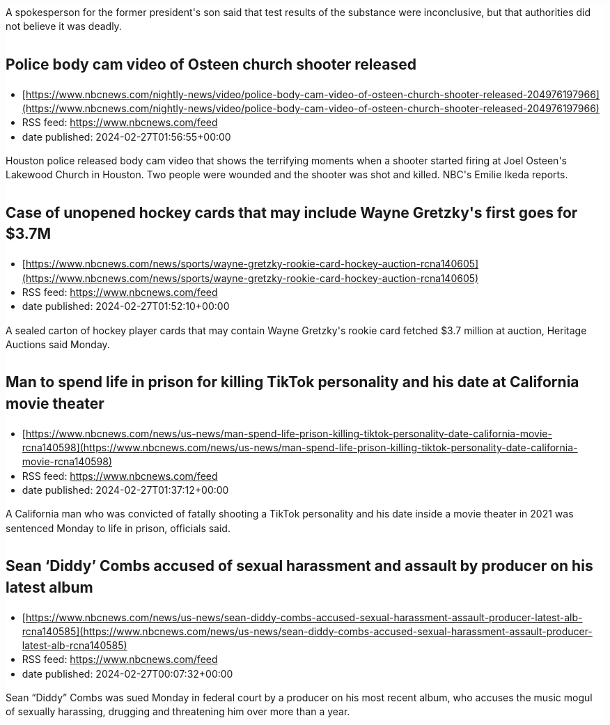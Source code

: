 A spokesperson for the former president's son said that test results of the substance were inconclusive, but that authorities did not believe it was deadly.

## Police body cam video of Osteen church shooter released
 - [https://www.nbcnews.com/nightly-news/video/police-body-cam-video-of-osteen-church-shooter-released-204976197966](https://www.nbcnews.com/nightly-news/video/police-body-cam-video-of-osteen-church-shooter-released-204976197966)
 - RSS feed: https://www.nbcnews.com/feed
 - date published: 2024-02-27T01:56:55+00:00

Houston police released body cam video that shows the terrifying moments when a shooter started firing at Joel Osteen's Lakewood Church in Houston. Two people were wounded and the shooter was shot and killed. NBC's Emilie Ikeda reports.

## Case of unopened hockey cards that may include Wayne Gretzky's first goes for $3.7M
 - [https://www.nbcnews.com/news/sports/wayne-gretzky-rookie-card-hockey-auction-rcna140605](https://www.nbcnews.com/news/sports/wayne-gretzky-rookie-card-hockey-auction-rcna140605)
 - RSS feed: https://www.nbcnews.com/feed
 - date published: 2024-02-27T01:52:10+00:00

A sealed carton of hockey player cards that may contain Wayne Gretzky's rookie card fetched $3.7 million at auction, Heritage Auctions said Monday.

## Man to spend life in prison for killing TikTok personality and his date at California movie theater
 - [https://www.nbcnews.com/news/us-news/man-spend-life-prison-killing-tiktok-personality-date-california-movie-rcna140598](https://www.nbcnews.com/news/us-news/man-spend-life-prison-killing-tiktok-personality-date-california-movie-rcna140598)
 - RSS feed: https://www.nbcnews.com/feed
 - date published: 2024-02-27T01:37:12+00:00

A California man who was convicted of fatally shooting a TikTok personality and his date inside a movie theater in 2021 was sentenced Monday to life in prison, officials said.

## Sean ‘Diddy’ Combs accused of sexual harassment and assault by producer on his latest album
 - [https://www.nbcnews.com/news/us-news/sean-diddy-combs-accused-sexual-harassment-assault-producer-latest-alb-rcna140585](https://www.nbcnews.com/news/us-news/sean-diddy-combs-accused-sexual-harassment-assault-producer-latest-alb-rcna140585)
 - RSS feed: https://www.nbcnews.com/feed
 - date published: 2024-02-27T00:07:32+00:00

Sean “Diddy” Combs was sued Monday in federal court by a producer on his most recent album, who accuses the music mogul of sexually harassing, drugging and threatening him over more than a year.

